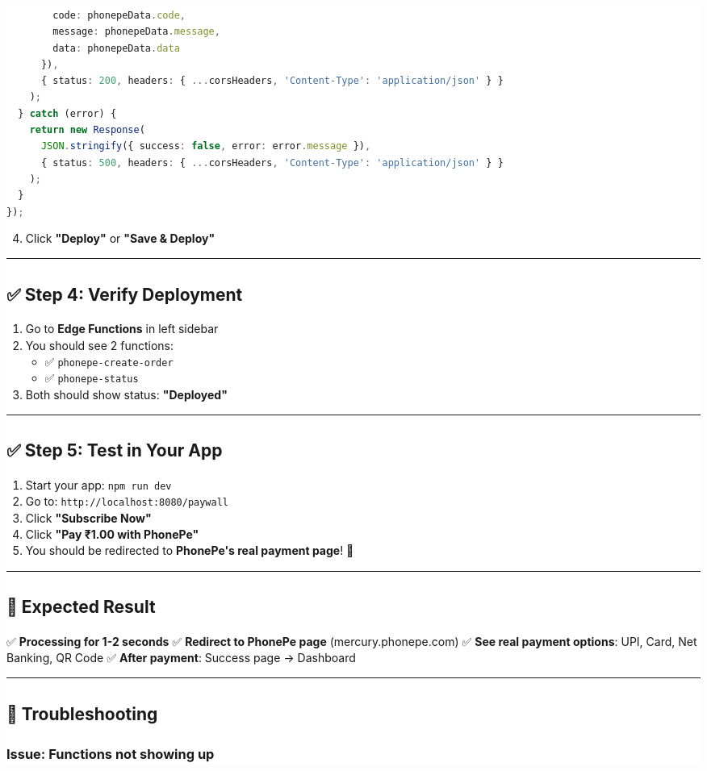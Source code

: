 ```typescript
        code: phonepeData.code,
        message: phonepeData.message,
        data: phonepeData.data
      }),
      { status: 200, headers: { ...corsHeaders, 'Content-Type': 'application/json' } }
    );
  } catch (error) {
    return new Response(
      JSON.stringify({ success: false, error: error.message }),
      { status: 500, headers: { ...corsHeaders, 'Content-Type': 'application/json' } }
    );
  }
});
```

4. Click **"Deploy"** or **"Save & Deploy"**

---

## ✅ Step 4: Verify Deployment

1. Go to **Edge Functions** in left sidebar
2. You should see 2 functions:
   - ✅ `phonepe-create-order`
   - ✅ `phonepe-status`
3. Both should show status: **"Deployed"**

---

## ✅ Step 5: Test in Your App

1. Start your app: `npm run dev`
2. Go to: `http://localhost:8080/paywall`
3. Click **"Subscribe Now"**
4. Click **"Pay ₹1.00 with PhonePe"**
5. You should be redirected to **PhonePe's real payment page**! 🎉

---

## 🎯 Expected Result

✅ **Processing for 1-2 seconds**
✅ **Redirect to PhonePe page** (mercury.phonepe.com)
✅ **See real payment options**: UPI, Card, Net Banking, QR Code
✅ **After payment**: Success page → Dashboard

---

## 🐛 Troubleshooting

### Issue: Functions not showing up

